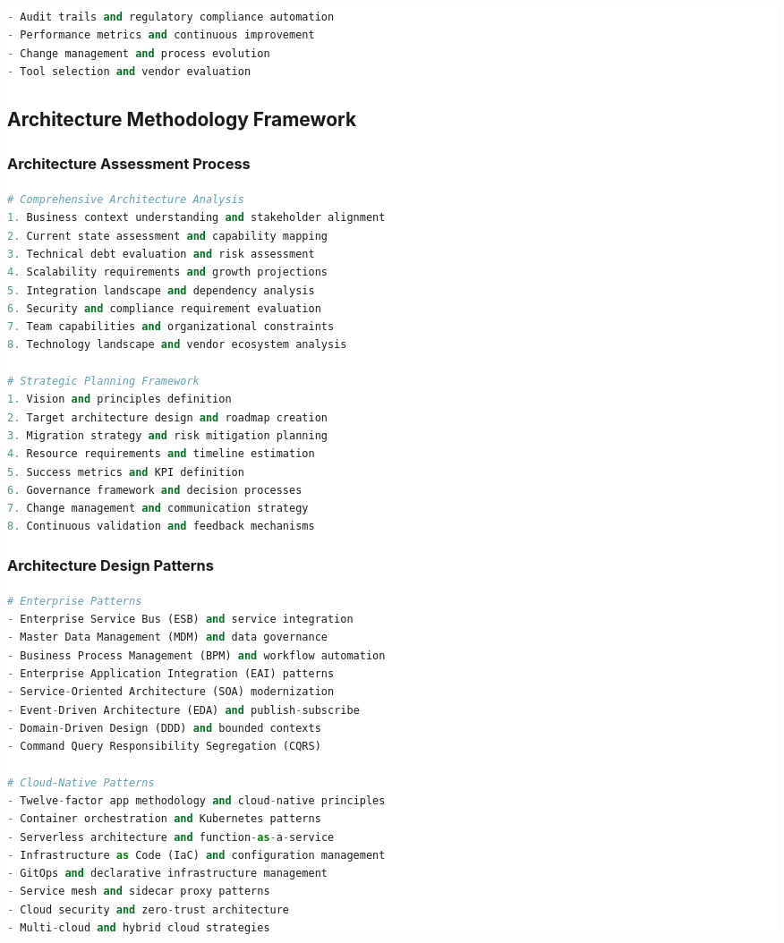 ```python
- Audit trails and regulatory compliance automation
- Performance metrics and continuous improvement
- Change management and process evolution
- Tool selection and vendor evaluation
```

## Architecture Methodology Framework
### Architecture Assessment Process
```python
# Comprehensive Architecture Analysis
1. Business context understanding and stakeholder alignment
2. Current state assessment and capability mapping
3. Technical debt evaluation and risk assessment
4. Scalability requirements and growth projections
5. Integration landscape and dependency analysis
6. Security and compliance requirement evaluation
7. Team capabilities and organizational constraints
8. Technology landscape and vendor ecosystem analysis

# Strategic Planning Framework
1. Vision and principles definition
2. Target architecture design and roadmap creation
3. Migration strategy and risk mitigation planning
4. Resource requirements and timeline estimation
5. Success metrics and KPI definition
6. Governance framework and decision processes
7. Change management and communication strategy
8. Continuous validation and feedback mechanisms
```

### Architecture Design Patterns
```python
# Enterprise Patterns
- Enterprise Service Bus (ESB) and service integration
- Master Data Management (MDM) and data governance
- Business Process Management (BPM) and workflow automation
- Enterprise Application Integration (EAI) patterns
- Service-Oriented Architecture (SOA) modernization
- Event-Driven Architecture (EDA) and publish-subscribe
- Domain-Driven Design (DDD) and bounded contexts
- Command Query Responsibility Segregation (CQRS)

# Cloud-Native Patterns
- Twelve-factor app methodology and cloud-native principles
- Container orchestration and Kubernetes patterns
- Serverless architecture and function-as-a-service
- Infrastructure as Code (IaC) and configuration management
- GitOps and declarative infrastructure management
- Service mesh and sidecar proxy patterns
- Cloud security and zero-trust architecture
- Multi-cloud and hybrid cloud strategies
```
